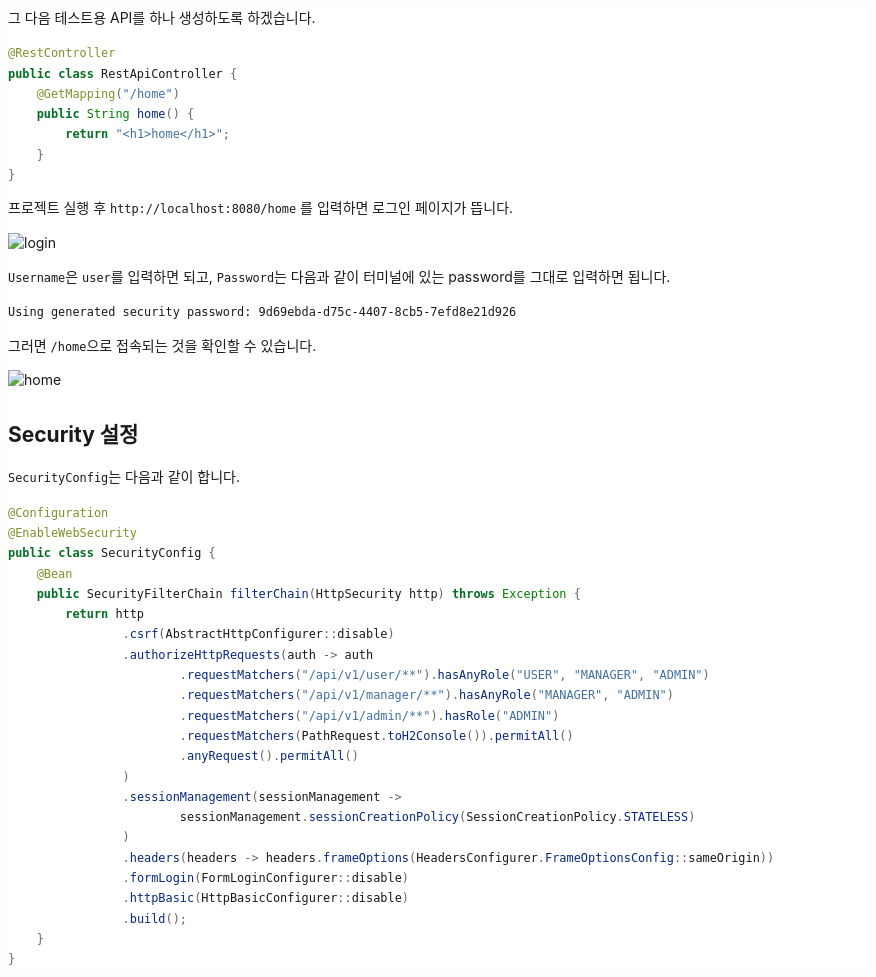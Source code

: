 그 다음 테스트용 API를 하나 생성하도록 하겠습니다.

```java
@RestController
public class RestApiController {
    @GetMapping("/home")
    public String home() {
        return "<h1>home</h1>";
    }
}
```

프로젝트 실행 후 `http://localhost:8080/home` 를 입력하면 로그인 페이지가 뜹니다.

<img width="250" src="https://github.com/deeev-sb/TIL/assets/46712693/067c7dc2-d5d2-44ec-a13d-3407de15d163"  alt="login"/>

`Username`은 `user`를 입력하면 되고, `Password`는 다음과 같이 터미널에 있는 password를 그대로 입력하면 됩니다.

```bash
Using generated security password: 9d69ebda-d75c-4407-8cb5-7efd8e21d926
```

그러면 `/home`으로 접속되는 것을 확인할 수 있습니다.

<img width="300" alt="home" src="https://github.com/deeev-sb/TIL/assets/46712693/c8c68385-ba42-432e-a430-e731858435ae" />

## Security 설정

`SecurityConfig`는 다음과 같이 합니다.

```java
@Configuration
@EnableWebSecurity
public class SecurityConfig {
    @Bean
    public SecurityFilterChain filterChain(HttpSecurity http) throws Exception {
        return http
                .csrf(AbstractHttpConfigurer::disable)
                .authorizeHttpRequests(auth -> auth
                        .requestMatchers("/api/v1/user/**").hasAnyRole("USER", "MANAGER", "ADMIN")
                        .requestMatchers("/api/v1/manager/**").hasAnyRole("MANAGER", "ADMIN")
                        .requestMatchers("/api/v1/admin/**").hasRole("ADMIN")
                        .requestMatchers(PathRequest.toH2Console()).permitAll()
                        .anyRequest().permitAll()
                )
                .sessionManagement(sessionManagement ->
                        sessionManagement.sessionCreationPolicy(SessionCreationPolicy.STATELESS)
                )
                .headers(headers -> headers.frameOptions(HeadersConfigurer.FrameOptionsConfig::sameOrigin))
                .formLogin(FormLoginConfigurer::disable)
                .httpBasic(HttpBasicConfigurer::disable)
                .build();
    }
}
```
